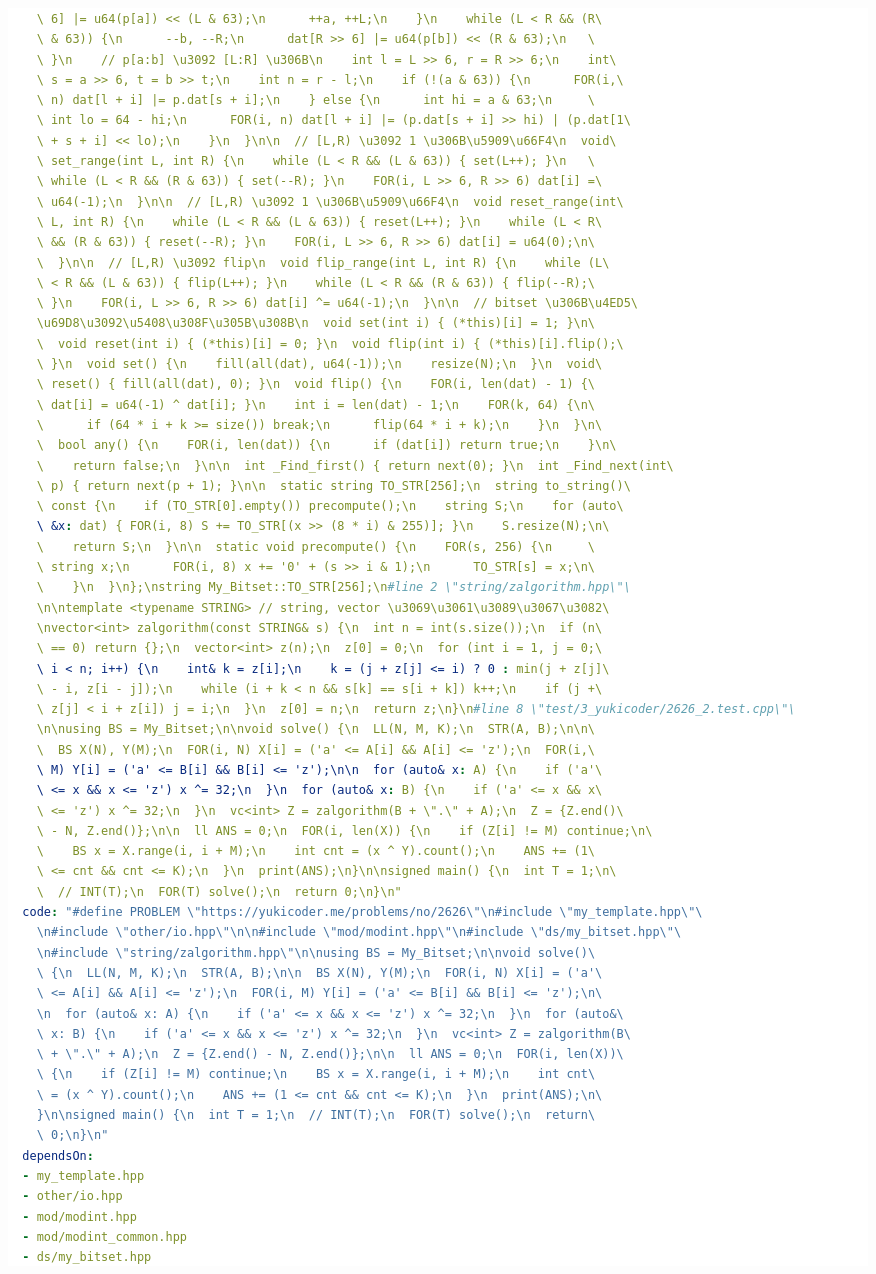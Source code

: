 ```yaml
    \ 6] |= u64(p[a]) << (L & 63);\n      ++a, ++L;\n    }\n    while (L < R && (R\
    \ & 63)) {\n      --b, --R;\n      dat[R >> 6] |= u64(p[b]) << (R & 63);\n   \
    \ }\n    // p[a:b] \u3092 [L:R] \u306B\n    int l = L >> 6, r = R >> 6;\n    int\
    \ s = a >> 6, t = b >> t;\n    int n = r - l;\n    if (!(a & 63)) {\n      FOR(i,\
    \ n) dat[l + i] |= p.dat[s + i];\n    } else {\n      int hi = a & 63;\n     \
    \ int lo = 64 - hi;\n      FOR(i, n) dat[l + i] |= (p.dat[s + i] >> hi) | (p.dat[1\
    \ + s + i] << lo);\n    }\n  }\n\n  // [L,R) \u3092 1 \u306B\u5909\u66F4\n  void\
    \ set_range(int L, int R) {\n    while (L < R && (L & 63)) { set(L++); }\n   \
    \ while (L < R && (R & 63)) { set(--R); }\n    FOR(i, L >> 6, R >> 6) dat[i] =\
    \ u64(-1);\n  }\n\n  // [L,R) \u3092 1 \u306B\u5909\u66F4\n  void reset_range(int\
    \ L, int R) {\n    while (L < R && (L & 63)) { reset(L++); }\n    while (L < R\
    \ && (R & 63)) { reset(--R); }\n    FOR(i, L >> 6, R >> 6) dat[i] = u64(0);\n\
    \  }\n\n  // [L,R) \u3092 flip\n  void flip_range(int L, int R) {\n    while (L\
    \ < R && (L & 63)) { flip(L++); }\n    while (L < R && (R & 63)) { flip(--R);\
    \ }\n    FOR(i, L >> 6, R >> 6) dat[i] ^= u64(-1);\n  }\n\n  // bitset \u306B\u4ED5\
    \u69D8\u3092\u5408\u308F\u305B\u308B\n  void set(int i) { (*this)[i] = 1; }\n\
    \  void reset(int i) { (*this)[i] = 0; }\n  void flip(int i) { (*this)[i].flip();\
    \ }\n  void set() {\n    fill(all(dat), u64(-1));\n    resize(N);\n  }\n  void\
    \ reset() { fill(all(dat), 0); }\n  void flip() {\n    FOR(i, len(dat) - 1) {\
    \ dat[i] = u64(-1) ^ dat[i]; }\n    int i = len(dat) - 1;\n    FOR(k, 64) {\n\
    \      if (64 * i + k >= size()) break;\n      flip(64 * i + k);\n    }\n  }\n\
    \  bool any() {\n    FOR(i, len(dat)) {\n      if (dat[i]) return true;\n    }\n\
    \    return false;\n  }\n\n  int _Find_first() { return next(0); }\n  int _Find_next(int\
    \ p) { return next(p + 1); }\n\n  static string TO_STR[256];\n  string to_string()\
    \ const {\n    if (TO_STR[0].empty()) precompute();\n    string S;\n    for (auto\
    \ &x: dat) { FOR(i, 8) S += TO_STR[(x >> (8 * i) & 255)]; }\n    S.resize(N);\n\
    \    return S;\n  }\n\n  static void precompute() {\n    FOR(s, 256) {\n     \
    \ string x;\n      FOR(i, 8) x += '0' + (s >> i & 1);\n      TO_STR[s] = x;\n\
    \    }\n  }\n};\nstring My_Bitset::TO_STR[256];\n#line 2 \"string/zalgorithm.hpp\"\
    \n\ntemplate <typename STRING> // string, vector \u3069\u3061\u3089\u3067\u3082\
    \nvector<int> zalgorithm(const STRING& s) {\n  int n = int(s.size());\n  if (n\
    \ == 0) return {};\n  vector<int> z(n);\n  z[0] = 0;\n  for (int i = 1, j = 0;\
    \ i < n; i++) {\n    int& k = z[i];\n    k = (j + z[j] <= i) ? 0 : min(j + z[j]\
    \ - i, z[i - j]);\n    while (i + k < n && s[k] == s[i + k]) k++;\n    if (j +\
    \ z[j] < i + z[i]) j = i;\n  }\n  z[0] = n;\n  return z;\n}\n#line 8 \"test/3_yukicoder/2626_2.test.cpp\"\
    \n\nusing BS = My_Bitset;\n\nvoid solve() {\n  LL(N, M, K);\n  STR(A, B);\n\n\
    \  BS X(N), Y(M);\n  FOR(i, N) X[i] = ('a' <= A[i] && A[i] <= 'z');\n  FOR(i,\
    \ M) Y[i] = ('a' <= B[i] && B[i] <= 'z');\n\n  for (auto& x: A) {\n    if ('a'\
    \ <= x && x <= 'z') x ^= 32;\n  }\n  for (auto& x: B) {\n    if ('a' <= x && x\
    \ <= 'z') x ^= 32;\n  }\n  vc<int> Z = zalgorithm(B + \".\" + A);\n  Z = {Z.end()\
    \ - N, Z.end()};\n\n  ll ANS = 0;\n  FOR(i, len(X)) {\n    if (Z[i] != M) continue;\n\
    \    BS x = X.range(i, i + M);\n    int cnt = (x ^ Y).count();\n    ANS += (1\
    \ <= cnt && cnt <= K);\n  }\n  print(ANS);\n}\n\nsigned main() {\n  int T = 1;\n\
    \  // INT(T);\n  FOR(T) solve();\n  return 0;\n}\n"
  code: "#define PROBLEM \"https://yukicoder.me/problems/no/2626\"\n#include \"my_template.hpp\"\
    \n#include \"other/io.hpp\"\n\n#include \"mod/modint.hpp\"\n#include \"ds/my_bitset.hpp\"\
    \n#include \"string/zalgorithm.hpp\"\n\nusing BS = My_Bitset;\n\nvoid solve()\
    \ {\n  LL(N, M, K);\n  STR(A, B);\n\n  BS X(N), Y(M);\n  FOR(i, N) X[i] = ('a'\
    \ <= A[i] && A[i] <= 'z');\n  FOR(i, M) Y[i] = ('a' <= B[i] && B[i] <= 'z');\n\
    \n  for (auto& x: A) {\n    if ('a' <= x && x <= 'z') x ^= 32;\n  }\n  for (auto&\
    \ x: B) {\n    if ('a' <= x && x <= 'z') x ^= 32;\n  }\n  vc<int> Z = zalgorithm(B\
    \ + \".\" + A);\n  Z = {Z.end() - N, Z.end()};\n\n  ll ANS = 0;\n  FOR(i, len(X))\
    \ {\n    if (Z[i] != M) continue;\n    BS x = X.range(i, i + M);\n    int cnt\
    \ = (x ^ Y).count();\n    ANS += (1 <= cnt && cnt <= K);\n  }\n  print(ANS);\n\
    }\n\nsigned main() {\n  int T = 1;\n  // INT(T);\n  FOR(T) solve();\n  return\
    \ 0;\n}\n"
  dependsOn:
  - my_template.hpp
  - other/io.hpp
  - mod/modint.hpp
  - mod/modint_common.hpp
  - ds/my_bitset.hpp
```